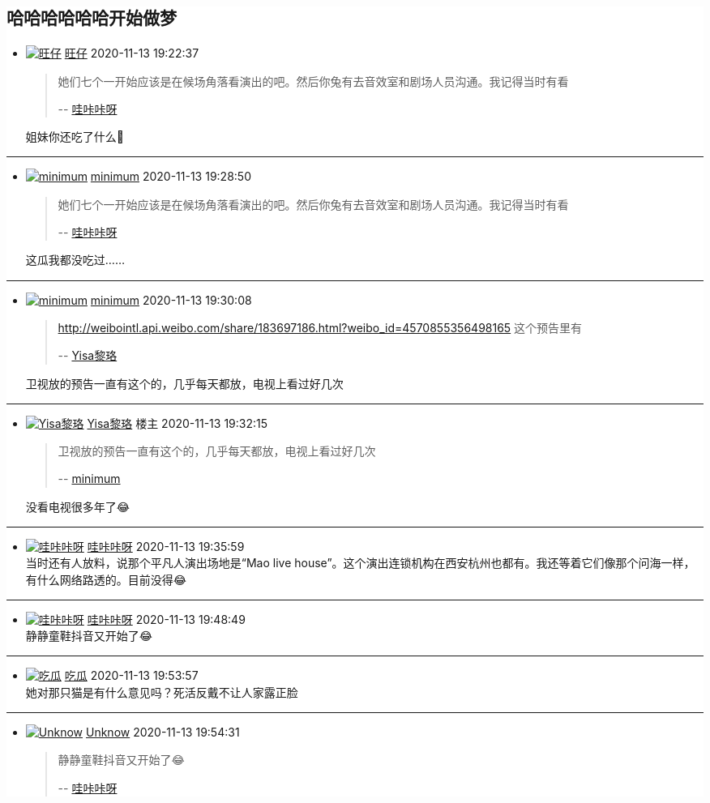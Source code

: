  哈哈哈哈哈哈开始做梦  
---
* [![旺仔](../../image/icon/u185635558-4.jpg)](https://www.douban.com/people/185635558/)    [旺仔](https://www.douban.com/people/185635558/)    2020-11-13 19:22:37  
  >她们七个一开始应该是在候场角落看演出的吧。然后你兔有去音效室和剧场人员沟通。我记得当时有看  
  >
  >-- [哇咔咔呀](https://www.douban.com/people/213342632/)  
  
  姐妹你还吃了什么🍉  
---
* [![minimum](../../image/icon/u218236166-1.jpg)](https://www.douban.com/people/218236166/)    [minimum](https://www.douban.com/people/218236166/)    2020-11-13 19:28:50  
  >她们七个一开始应该是在候场角落看演出的吧。然后你兔有去音效室和剧场人员沟通。我记得当时有看  
  >
  >-- [哇咔咔呀](https://www.douban.com/people/213342632/)  
  
  这瓜我都没吃过……  
---
* [![minimum](../../image/icon/u218236166-1.jpg)](https://www.douban.com/people/218236166/)    [minimum](https://www.douban.com/people/218236166/)    2020-11-13 19:30:08  
  >http://weibointl.api.weibo.com/share/183697186.html?weibo_id=4570855356498165 这个预告里有  
  >
  >-- [Yisa黎珞](https://www.douban.com/people/217273308/)  
  
  卫视放的预告一直有这个的，几乎每天都放，电视上看过好几次  
---
* [![Yisa黎珞](../../image/icon/u217273308-1.jpg)](https://www.douban.com/people/217273308/)    [Yisa黎珞](https://www.douban.com/people/217273308/)    楼主    2020-11-13 19:32:15  
  >卫视放的预告一直有这个的，几乎每天都放，电视上看过好几次  
  >
  >-- [minimum](https://www.douban.com/people/218236166/)  
  
  没看电视很多年了😂  
---
* [![哇咔咔呀](../../image/icon/u213342632-5.jpg)](https://www.douban.com/people/213342632/)    [哇咔咔呀](https://www.douban.com/people/213342632/)    2020-11-13 19:35:59  
  当时还有人放料，说那个平凡人演出场地是“Mao live house”。这个演出连锁机构在西安杭州也都有。我还等着它们像那个问海一样，有什么网络路透的。目前没得😂  
---
* [![哇咔咔呀](../../image/icon/u213342632-5.jpg)](https://www.douban.com/people/213342632/)    [哇咔咔呀](https://www.douban.com/people/213342632/)    2020-11-13 19:48:49  
  静静童鞋抖音又开始了😂  
---
* [![吃瓜](../../image/icon/u219893584-2.jpg)](https://www.douban.com/people/219893584/)    [吃瓜](https://www.douban.com/people/219893584/)    2020-11-13 19:53:57  
  她对那只猫是有什么意见吗？死活反戴不让人家露正脸  
---
* [![Unknow](../../image/icon/u219306324-4.jpg)](https://www.douban.com/people/219306324/)    [Unknow](https://www.douban.com/people/219306324/)    2020-11-13 19:54:31  
  >静静童鞋抖音又开始了😂  
  >
  >-- [哇咔咔呀](https://www.douban.com/people/213342632/)  
  